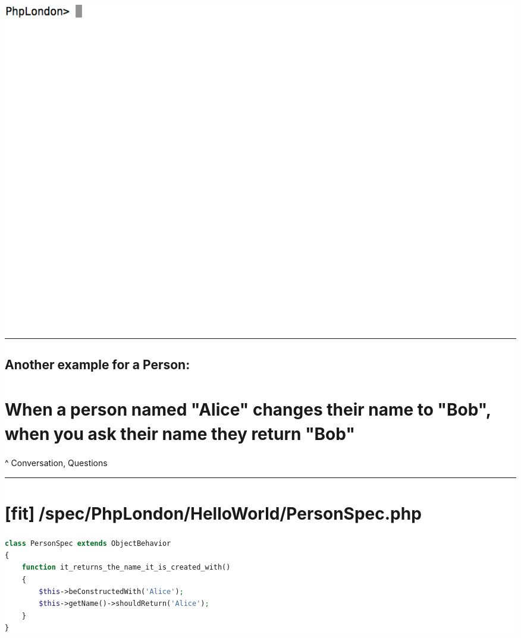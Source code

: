 ![inline](animations/person-passing-1.gif)

---

## Another example for a Person:
# When a person named "Alice" changes their name to "Bob", when you ask their name they return "Bob"

^ Conversation, Questions

---

# [fit] /spec/PhpLondon/HelloWorld/PersonSpec.php

```php
class PersonSpec extends ObjectBehavior
{
    function it_returns_the_name_it_is_created_with()
    {
        $this->beConstructedWith('Alice');
        $this->getName()->shouldReturn('Alice');
    }
}
```
